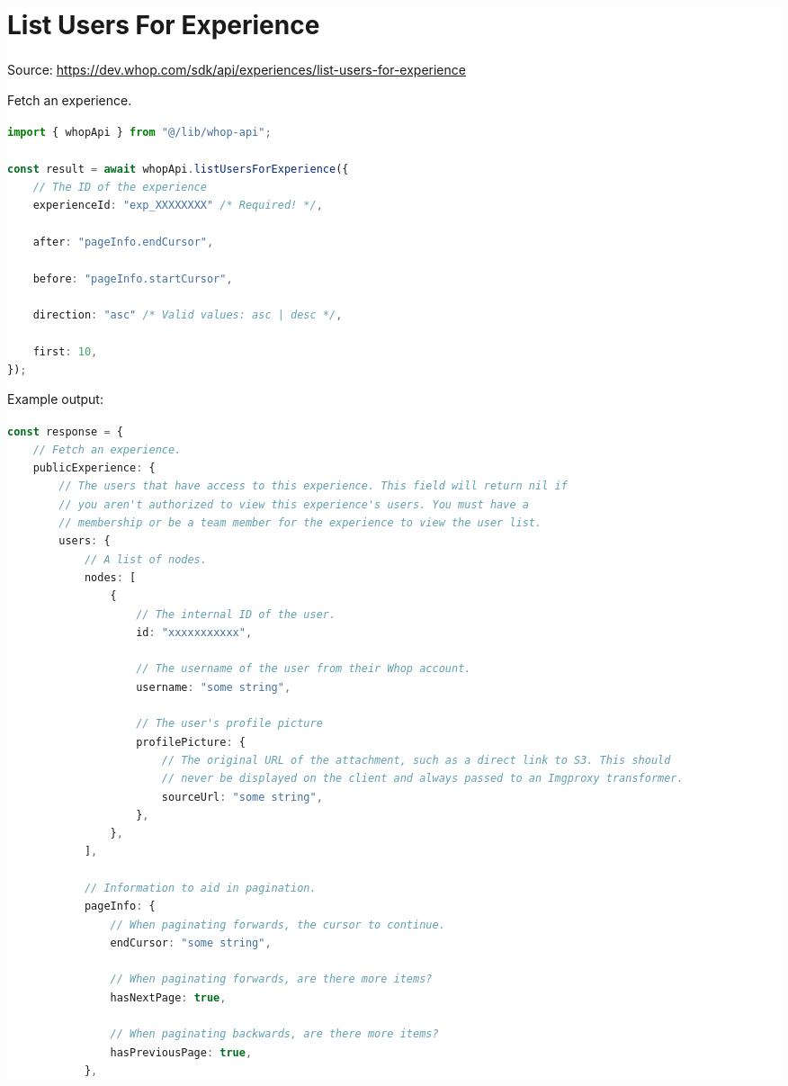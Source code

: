 
# List Users For Experience
Source: https://dev.whop.com/sdk/api/experiences/list-users-for-experience

Fetch an experience.

```typescript
import { whopApi } from "@/lib/whop-api";

const result = await whopApi.listUsersForExperience({
	// The ID of the experience
	experienceId: "exp_XXXXXXXX" /* Required! */,

	after: "pageInfo.endCursor",

	before: "pageInfo.startCursor",

	direction: "asc" /* Valid values: asc | desc */,

	first: 10,
});

```

Example output:

```typescript
const response = {
	// Fetch an experience.
	publicExperience: {
		// The users that have access to this experience. This field will return nil if
		// you aren't authorized to view this experience's users. You must have a
		// membership or be a team member for the experience to view the user list.
		users: {
			// A list of nodes.
			nodes: [
				{
					// The internal ID of the user.
					id: "xxxxxxxxxxx",

					// The username of the user from their Whop account.
					username: "some string",

					// The user's profile picture
					profilePicture: {
						// The original URL of the attachment, such as a direct link to S3. This should
						// never be displayed on the client and always passed to an Imgproxy transformer.
						sourceUrl: "some string",
					},
				},
			],

			// Information to aid in pagination.
			pageInfo: {
				// When paginating forwards, the cursor to continue.
				endCursor: "some string",

				// When paginating forwards, are there more items?
				hasNextPage: true,

				// When paginating backwards, are there more items?
				hasPreviousPage: true,
			},
```